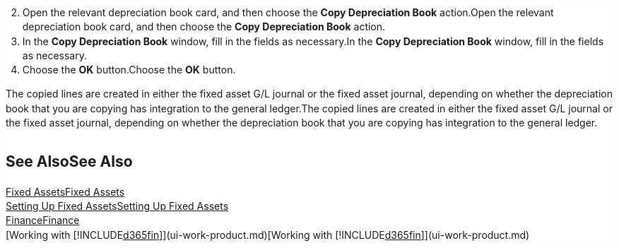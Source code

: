 2. <span data-ttu-id="36402-168">Open the relevant depreciation book card, and then choose the **Copy Depreciation Book** action.</span><span class="sxs-lookup"><span data-stu-id="36402-168">Open the relevant depreciation book card, and then choose the **Copy Depreciation Book** action.</span></span>  
3. <span data-ttu-id="36402-169">In the **Copy Depreciation Book** window, fill in the fields as necessary.</span><span class="sxs-lookup"><span data-stu-id="36402-169">In the **Copy Depreciation Book** window, fill in the fields as necessary.</span></span>  
4. <span data-ttu-id="36402-170">Choose the **OK** button.</span><span class="sxs-lookup"><span data-stu-id="36402-170">Choose the **OK** button.</span></span>  

<span data-ttu-id="36402-171">The copied lines are created in either the fixed asset G/L journal or the fixed asset journal, depending on whether the depreciation book that you are copying has integration to the general ledger.</span><span class="sxs-lookup"><span data-stu-id="36402-171">The copied lines are created in either the fixed asset G/L journal or the fixed asset journal, depending on whether the depreciation book that you are copying has integration to the general ledger.</span></span>  

## <a name="see-also"></a><span data-ttu-id="36402-172">See Also</span><span class="sxs-lookup"><span data-stu-id="36402-172">See Also</span></span>
[<span data-ttu-id="36402-173">Fixed Assets</span><span class="sxs-lookup"><span data-stu-id="36402-173">Fixed Assets</span></span>](fa-manage.md)  
[<span data-ttu-id="36402-174">Setting Up Fixed Assets</span><span class="sxs-lookup"><span data-stu-id="36402-174">Setting Up Fixed Assets</span></span>](fa-setup.md)  
[<span data-ttu-id="36402-175">Finance</span><span class="sxs-lookup"><span data-stu-id="36402-175">Finance</span></span>](finance.md)  
<span data-ttu-id="36402-176">[Working with [!INCLUDE[d365fin](includes/d365fin_md.md)]](ui-work-product.md)</span><span class="sxs-lookup"><span data-stu-id="36402-176">[Working with [!INCLUDE[d365fin](includes/d365fin_md.md)]](ui-work-product.md)</span></span>  
